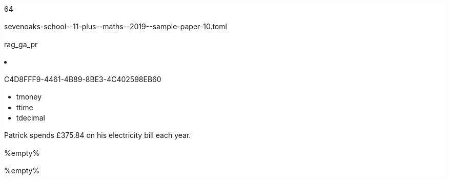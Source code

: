 </div>
</div>
<div class='answers'>
<div class='answer'>

$64$

</div>
</div>

</div>
</li>
</ul>
<div class='papername'>
<p>sevenoaks-school--11-plus--maths--2019--sample-paper-10.toml</p>
</div>
<div class='rag'>
<p>rag_ga_pr</p>
</div>
</div>
</li>
<li>
<div class='question_envelope rag_ga_pr question'>
<div class='uuid'>
<p>C4D8FFF9-4461-4B89-8BE3-4C402598EB60</p>
</div>
<div class='topics'>
<ul>
<li>
tmoney
</li>
<li>
ttime
</li>
<li>
tdecimal
</li>
</ul>
</div>
<div class='question question'>

Patrick spends $\pounds 375.84$ on his electricity bill each year.

</div>
<div class='workings'>
<div class='working'>

%empty%

</div>
</div>
<div class='answers'>
<div class='answer'>

%empty%
